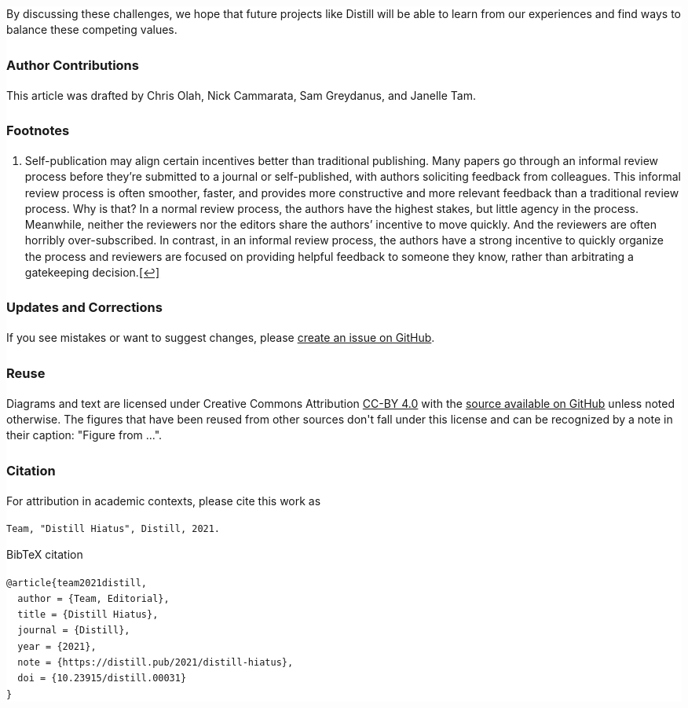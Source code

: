 By discussing these challenges, we hope that future projects like Distill will be able to learn from our experiences and find ways to balance these competing values.

### Author Contributions

This article was drafted by Chris Olah, Nick Cammarata, Sam Greydanus, and Janelle Tam.

### Footnotes

1.  Self-publication may align certain incentives better than traditional publishing. Many papers go through an informal review process before they’re submitted to a journal or self-published, with authors soliciting feedback from colleagues. This informal review process is often smoother, faster, and provides more constructive and more relevant feedback than a traditional review process. Why is that? In a normal review process, the authors have the highest stakes, but little agency in the process. Meanwhile, neither the reviewers nor the editors share the authors’ incentive to move quickly. And the reviewers are often horribly over-subscribed. In contrast, in an informal review process, the authors have a strong incentive to quickly organize the process and reviewers are focused on providing helpful feedback to someone they know, rather than arbitrating a gatekeeping decision.[[↩]](https://distill.pub/2021/distill-hiatus/#d-footnote-1)

### Updates and Corrections

If you see mistakes or want to suggest changes, please [create an issue on GitHub](https://github.com/distillpub/post--distill-hiatus/issues/new).

### Reuse

Diagrams and text are licensed under Creative Commons Attribution [CC-BY 4.0](https://creativecommons.org/licenses/by/4.0/) with the [source available on GitHub](https://github.com/distillpub/post--distill-hiatus) unless noted otherwise. The figures that have been reused from other sources don't fall under this license and can be recognized by a note in
their caption: "Figure from ...".

### Citation

For attribution in academic contexts, please cite this work as

``` {.citation .short}
Team, "Distill Hiatus", Distill, 2021.
```

BibTeX citation

``` {.citation .long}
@article{team2021distill,
  author = {Team, Editorial},
  title = {Distill Hiatus},
  journal = {Distill},
  year = {2021},
  note = {https://distill.pub/2021/distill-hiatus},
  doi = {10.23915/distill.00031}
}
```


